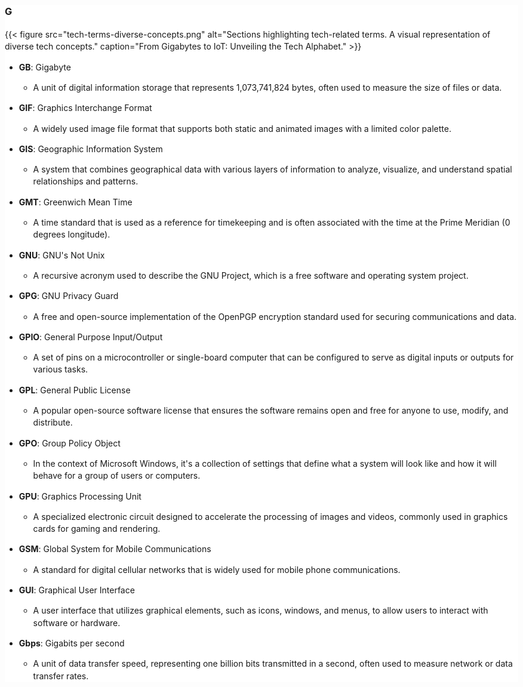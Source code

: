 ### G

{{< figure src="tech-terms-diverse-concepts.png" alt="Sections highlighting tech-related terms. A visual representation of diverse tech concepts." caption="From Gigabytes to IoT: Unveiling the Tech Alphabet." >}}

- **GB**: Gigabyte
  - A unit of digital information storage that represents 1,073,741,824 bytes, often used to measure the size of files or data.

- **GIF**: Graphics Interchange Format
  - A widely used image file format that supports both static and animated images with a limited color palette.

- **GIS**: Geographic Information System
  - A system that combines geographical data with various layers of information to analyze, visualize, and understand spatial relationships and patterns.

- **GMT**: Greenwich Mean Time
  - A time standard that is used as a reference for timekeeping and is often associated with the time at the Prime Meridian (0 degrees longitude).

- **GNU**: GNU's Not Unix
  - A recursive acronym used to describe the GNU Project, which is a free software and operating system project.

- **GPG**: GNU Privacy Guard
  - A free and open-source implementation of the OpenPGP encryption standard used for securing communications and data.

- **GPIO**: General Purpose Input/Output
  - A set of pins on a microcontroller or single-board computer that can be configured to serve as digital inputs or outputs for various tasks.

- **GPL**: General Public License
  - A popular open-source software license that ensures the software remains open and free for anyone to use, modify, and distribute.

- **GPO**: Group Policy Object
  - In the context of Microsoft Windows, it's a collection of settings that define what a system will look like and how it will behave for a group of users or computers.

- **GPU**: Graphics Processing Unit
  - A specialized electronic circuit designed to accelerate the processing of images and videos, commonly used in graphics cards for gaming and rendering.

- **GSM**: Global System for Mobile Communications
  - A standard for digital cellular networks that is widely used for mobile phone communications.

- **GUI**: Graphical User Interface
  - A user interface that utilizes graphical elements, such as icons, windows, and menus, to allow users to interact with software or hardware.

- **Gbps**: Gigabits per second
  - A unit of data transfer speed, representing one billion bits transmitted in a second, often used to measure network or data transfer rates.
